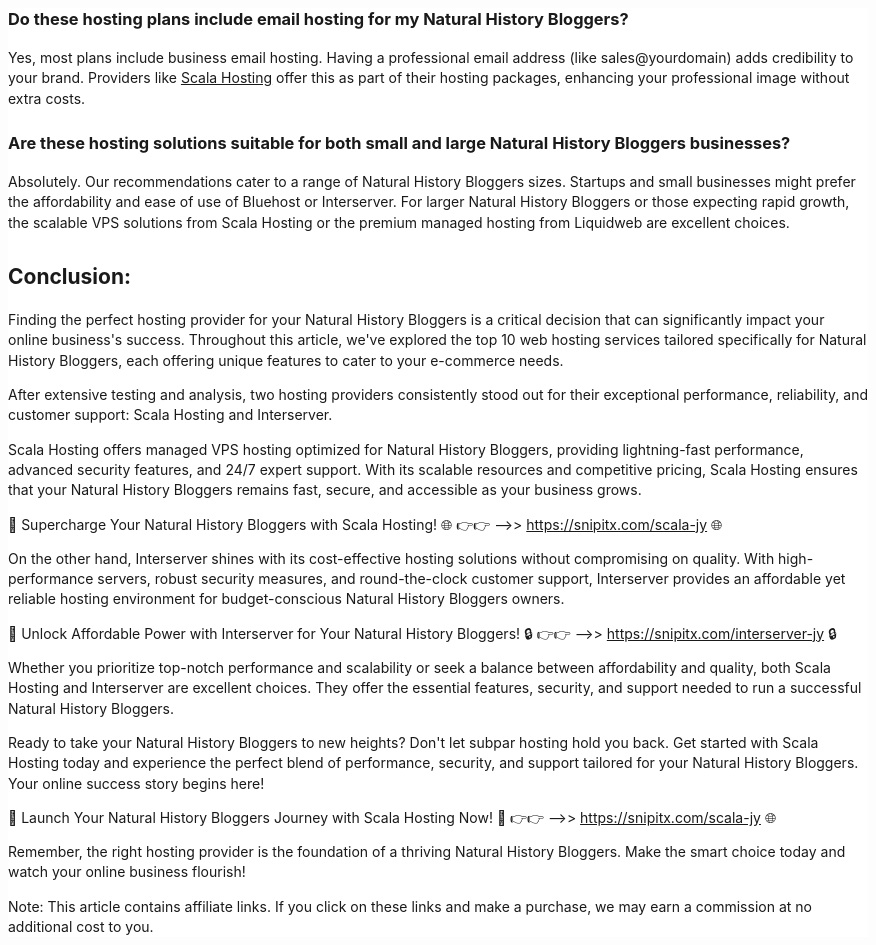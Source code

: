 ### Do these hosting plans include email hosting for my Natural History Bloggers? 
Yes, most plans include business email hosting. Having a professional email address (like sales@yourdomain) adds credibility to your brand. Providers like [Scala Hosting](https://snipitx.com/scala-jy) offer this as part of their hosting packages, enhancing your professional image without extra costs.

### Are these hosting solutions suitable for both small and large Natural History Bloggers businesses? 
Absolutely. Our recommendations cater to a range of Natural History Bloggers sizes. Startups and small businesses might prefer the affordability and ease of use of Bluehost or Interserver. For larger Natural History Bloggers or those expecting rapid growth, the scalable VPS solutions from Scala Hosting or the premium managed hosting from Liquidweb are excellent choices.

## Conclusion:

Finding the perfect hosting provider for your Natural History Bloggers is a critical decision that can significantly impact your online business's success. Throughout this article, we've explored the top 10 web hosting services tailored specifically for Natural History Bloggers, each offering unique features to cater to your e-commerce needs.

After extensive testing and analysis, two hosting providers consistently stood out for their exceptional performance, reliability, and customer support: Scala Hosting and Interserver.

Scala Hosting offers managed VPS hosting optimized for Natural History Bloggers, providing lightning-fast performance, advanced security features, and 24/7 expert support. With its scalable resources and competitive pricing, Scala Hosting ensures that your Natural History Bloggers remains fast, secure, and accessible as your business grows.

🚀 Supercharge Your Natural History Bloggers with Scala Hosting! 🌐
👉👉 -->> https://snipitx.com/scala-jy 🌐

On the other hand, Interserver shines with its cost-effective hosting solutions without compromising on quality. With high-performance servers, robust security measures, and round-the-clock customer support, Interserver provides an affordable yet reliable hosting environment for budget-conscious Natural History Bloggers owners.

💸 Unlock Affordable Power with Interserver for Your Natural History Bloggers! 🔒
👉👉 -->> https://snipitx.com/interserver-jy 🔒

Whether you prioritize top-notch performance and scalability or seek a balance between affordability and quality, both Scala Hosting and Interserver are excellent choices. They offer the essential features, security, and support needed to run a successful Natural History Bloggers.

Ready to take your Natural History Bloggers to new heights? Don't let subpar hosting hold you back. Get started with Scala Hosting today and experience the perfect blend of performance, security, and support tailored for your Natural History Bloggers. Your online success story begins here!

🚀 Launch Your Natural History Bloggers Journey with Scala Hosting Now! 🌟
👉👉 -->> https://snipitx.com/scala-jy 🌐

Remember, the right hosting provider is the foundation of a thriving Natural History Bloggers. Make the smart choice today and watch your online business flourish!

Note: This article contains affiliate links. If you click on these links and make a purchase, we may earn a commission at no additional cost to you.
